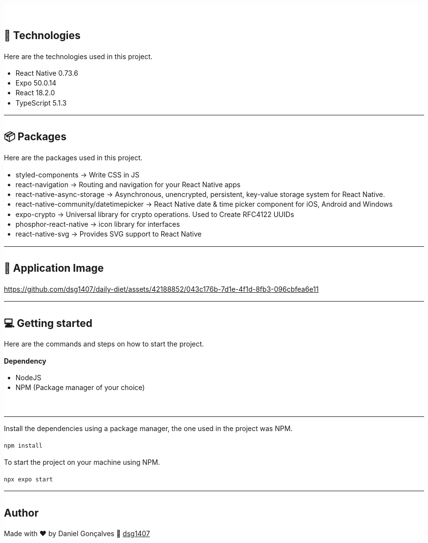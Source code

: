 <br>

## 🚀 Technologies

Here are the technologies used in this project.

- React Native 0.73.6
- Expo 50.0.14
- React 18.2.0
- TypeScript 5.1.3

---

## 📦 Packages

Here are the packages used in this project.

- styled-components -> Write CSS in JS
- react-navigation -> Routing and navigation for your React Native apps
- react-native-async-storage -> Asynchronous, unencrypted, persistent, key-value storage system for React Native.
- react-native-community/datetimepicker -> React Native date & time picker component for iOS, Android and Windows
- expo-crypto -> Universal library for crypto operations. Used to Create RFC4122 UUIDs
- phosphor-react-native -> icon library for interfaces
- react-native-svg -> Provides SVG support to React Native

---

## 📱 Application Image



https://github.com/dsg1407/daily-diet/assets/42188852/043c176b-7d1e-4f1d-8fb3-096cbfea6e11




---

## 💻 Getting started

Here are the commands and steps on how to start the project.

**Dependency**

- NodeJS
- NPM (Package manager of your choice)

<br/>

---

Install the dependencies using a package manager, the one used in the project was NPM.

```
npm install
```

To start the project on your machine using NPM.

```
npx expo start
```

---

## Author

Made with ♥ by Daniel Gonçalves 🚀 [dsg1407](https://github.com/dsg1407)
